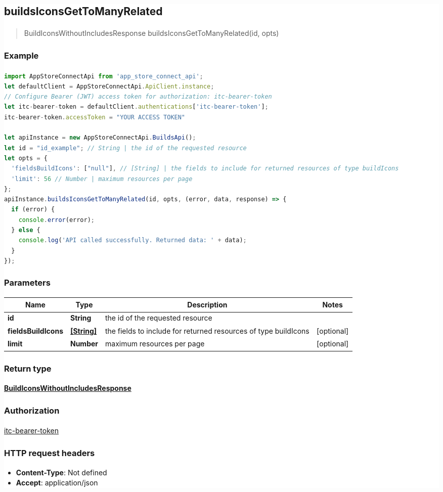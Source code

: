 
## buildsIconsGetToManyRelated

> BuildIconsWithoutIncludesResponse buildsIconsGetToManyRelated(id, opts)



### Example

```javascript
import AppStoreConnectApi from 'app_store_connect_api';
let defaultClient = AppStoreConnectApi.ApiClient.instance;
// Configure Bearer (JWT) access token for authorization: itc-bearer-token
let itc-bearer-token = defaultClient.authentications['itc-bearer-token'];
itc-bearer-token.accessToken = "YOUR ACCESS TOKEN"

let apiInstance = new AppStoreConnectApi.BuildsApi();
let id = "id_example"; // String | the id of the requested resource
let opts = {
  'fieldsBuildIcons': ["null"], // [String] | the fields to include for returned resources of type buildIcons
  'limit': 56 // Number | maximum resources per page
};
apiInstance.buildsIconsGetToManyRelated(id, opts, (error, data, response) => {
  if (error) {
    console.error(error);
  } else {
    console.log('API called successfully. Returned data: ' + data);
  }
});
```

### Parameters


Name | Type | Description  | Notes
------------- | ------------- | ------------- | -------------
 **id** | **String**| the id of the requested resource | 
 **fieldsBuildIcons** | [**[String]**](String.md)| the fields to include for returned resources of type buildIcons | [optional] 
 **limit** | **Number**| maximum resources per page | [optional] 

### Return type

[**BuildIconsWithoutIncludesResponse**](BuildIconsWithoutIncludesResponse.md)

### Authorization

[itc-bearer-token](../README.md#itc-bearer-token)

### HTTP request headers

- **Content-Type**: Not defined
- **Accept**: application/json
